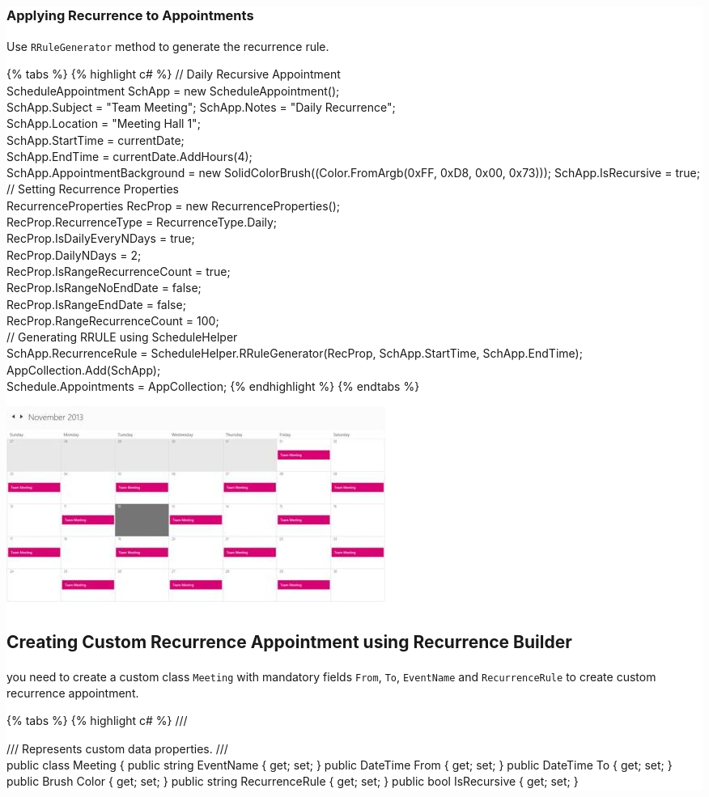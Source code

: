 ### Applying Recurrence to Appointments

Use `RRuleGenerator` method to generate the recurrence rule.

{% tabs %}
{% highlight c# %}
// Daily Recursive Appointment       
ScheduleAppointment SchApp = new ScheduleAppointment();  
SchApp.Subject = "Team Meeting";
SchApp.Notes = "Daily Recurrence";    
SchApp.Location = "Meeting Hall 1";   
SchApp.StartTime = currentDate;    
SchApp.EndTime = currentDate.AddHours(4);    
SchApp.AppointmentBackground = new SolidColorBrush((Color.FromArgb(0xFF, 0xD8, 0x00, 0x73)));
SchApp.IsRecursive = true;
// Setting Recurrence Properties     
RecurrenceProperties RecProp = new RecurrenceProperties();      
RecProp.RecurrenceType = RecurrenceType.Daily;      
RecProp.IsDailyEveryNDays = true;           
RecProp.DailyNDays = 2;           
RecProp.IsRangeRecurrenceCount = true;        
RecProp.IsRangeNoEndDate = false;       
RecProp.IsRangeEndDate = false;       
RecProp.RangeRecurrenceCount = 100;            
// Generating RRULE using ScheduleHelper           
SchApp.RecurrenceRule = ScheduleHelper.RRuleGenerator(RecProp, SchApp.StartTime, SchApp.EndTime);     
AppCollection.Add(SchApp);   
Schedule.Appointments = AppCollection;
{% endhighlight %}
{% endtabs %}

![WPF scheduler recurrence appointment](Recurrence_images/Recurrence-appointment.jpeg)

## Creating Custom Recurrence Appointment using Recurrence Builder
you need to create a custom class `Meeting` with mandatory fields `From`, `To`, `EventName` and `RecurrenceRule` to create custom recurrence appointment.

{% tabs %}
{% highlight c# %}
/// <summary>
/// Represents custom data properties.
/// </summary>
public class Meeting
{
    public string EventName { get; set; }
    public DateTime From { get; set; }
    public DateTime To { get; set; }
    public Brush Color { get; set; }
    public string RecurrenceRule { get; set; }
    public bool IsRecursive { get; set; }